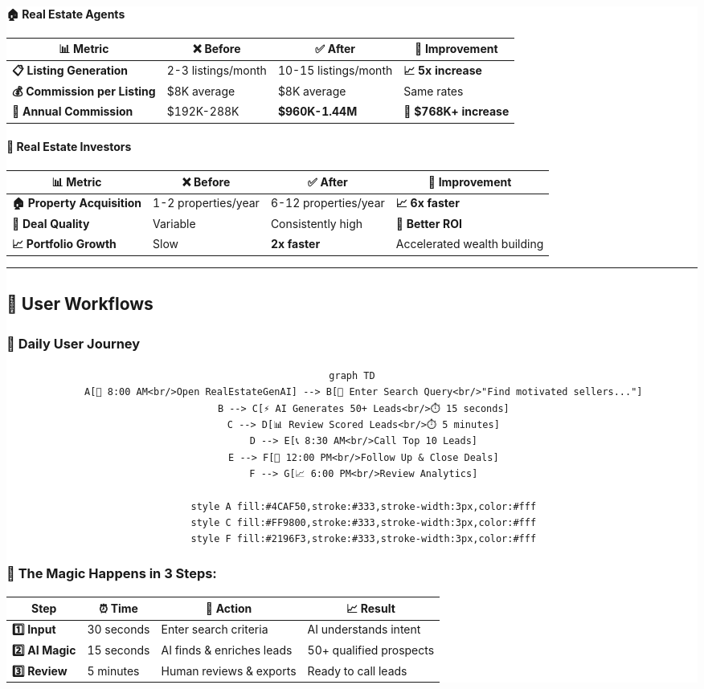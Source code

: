 #### 🏠 **Real Estate Agents**
| 📊 Metric | ❌ Before | ✅ After | 🚀 Improvement |
|-----------|-----------|----------|-----------------|
| **📋 Listing Generation** | 2-3 listings/month | 10-15 listings/month | **📈 5x increase** |
| **💰 Commission per Listing** | $8K average | $8K average | Same rates |
| **💸 Annual Commission** | $192K-288K | **$960K-1.44M** | **🚀 $768K+ increase** |

#### 🏢 **Real Estate Investors**  
| 📊 Metric | ❌ Before | ✅ After | 🚀 Improvement |
|-----------|-----------|----------|-----------------|
| **🏠 Property Acquisition** | 1-2 properties/year | 6-12 properties/year | **📈 6x faster** |
| **💎 Deal Quality** | Variable | Consistently high | **🎯 Better ROI** |
| **📈 Portfolio Growth** | Slow | **2x faster** | Accelerated wealth building |

</div>

---

## 🔄 User Workflows

### 📅 **Daily User Journey**

<div align="center">

```mermaid
graph TD
    A[🌅 8:00 AM<br/>Open RealEstateGenAI] --> B[📝 Enter Search Query<br/>"Find motivated sellers..."]
    B --> C[⚡ AI Generates 50+ Leads<br/>⏱️ 15 seconds]
    C --> D[📊 Review Scored Leads<br/>⏱️ 5 minutes]
    D --> E[📞 8:30 AM<br/>Call Top 10 Leads]
    E --> F[💼 12:00 PM<br/>Follow Up & Close Deals]
    F --> G[📈 6:00 PM<br/>Review Analytics]
    
    style A fill:#4CAF50,stroke:#333,stroke-width:3px,color:#fff
    style C fill:#FF9800,stroke:#333,stroke-width:3px,color:#fff
    style F fill:#2196F3,stroke:#333,stroke-width:3px,color:#fff
```

</div>

### 🚀 **The Magic Happens in 3 Steps:**

<div align="center">

| Step | ⏰ Time | 🎯 Action | 📈 Result |
|------|---------|-----------|-----------|
| **1️⃣ Input** | 30 seconds | Enter search criteria | AI understands intent |
| **2️⃣ AI Magic** | 15 seconds | AI finds & enriches leads | 50+ qualified prospects |
| **3️⃣ Review** | 5 minutes | Human reviews & exports | Ready to call leads |
